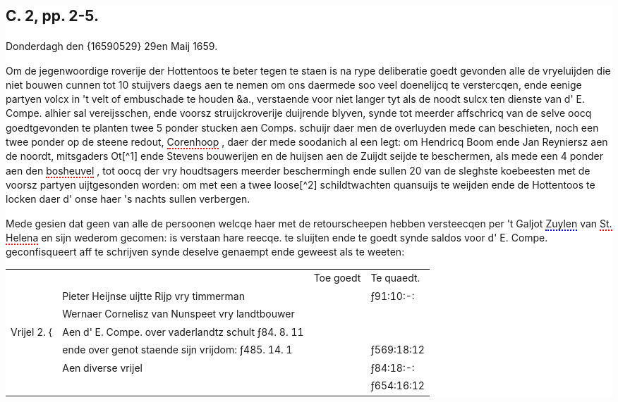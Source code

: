 ## C. 2, pp. 2-5.

Donderdagh den {16590529} 29en Maij 1659.

Om de jegenwoordige roverije der Hottentoos te beter tegen te staen is na rype deliberatie goedt gevonden alle de vryeluijden die niet bouwen cunnen tot 10 stuijvers daegs aen te nemen om ons daermede soo veel doenelijcq te verstercqen, ende eenige partyen volcx in 't velt of embuschade te houden &a., verstaende voor niet langer tyt als de noodt sulcx ten dienste van d' E. Compe. alhier sal vereijsschen, ende voorsz struijckroverije duijrende blyven, synde tot meerder affschricq van de selve oocq goedtgevonden te planten twee 5 ponder stucken aen Comps. schuijr daer men de overluyden mede can beschieten, noch een twee ponder op de steene redout, <span style="border-bottom: 2px dotted #FF0000;">Corenhoop</span> , daer der mede soodanich al een legt: om Hendricq Boom ende Jan Reyniersz aen de noordt, mitsgaders Ot[^1] ende Stevens bouwerijen en de huijsen aen de Zuijdt seijde te beschermen, als mede een 4 ponder aen den <span style="border-bottom: 2px dotted #FF0000;">bosheuvel</span> , tot oocq der vry houdtsagers meerder beschermingh ende sullen 20 van de sleghste koebeesten met de voorsz partyen uijtgesonden worden: om met een a twee loose[^2] schildtwachten quansuijs te weijden ende de Hottentoos te locken daer d' onse haer 's nachts sullen verbergen.

Mede gesien dat geen van alle de persoonen welcqe haer met de retourscheepen hebben versteecqen per 't Galjot <span style="border-bottom: 2px dotted #0000FF;">Zuylen</span> van <span style="border-bottom: 2px dotted #FF0000;">St. Helena</span> en sijn wederom gecomen: is verstaan hare reecqe. te sluijten ende te goedt synde saldos voor d' E. Compe. geconfisqueert aff te schrijven synde deselve genaempt ende geweest als te weeten:

<table>
  <tbody>
    <tr>
      <td>&nbsp;</td>
      <td>&nbsp;</td>
      <td>Toe goedt</td>
      <td>Te quaedt.</td>
    </tr>
    <tr>
      <td rowspan='5' style='vertical-align: middle;'>Vrijel 2. {</td>
      <td>Pieter Heijnse uijtte Rijp vry timmerman</td>
      <td>&nbsp;</td>
      <td>ƒ91:10:-:</td>
    </tr>
    <tr>
      <td>Wernaer Cornelisz van Nunspeet vry landtbouwer</td>
      <td>&nbsp;</td>
      <td>&nbsp;</td>
    </tr>
    <tr>
      <td>Aen d' E. Compe. over vaderlandtz schult ƒ84. 8. 11</td>
      <td>&nbsp;</td>
      <td>&nbsp;</td>
    </tr>
    <tr>
      <td>ende over genot staende sijn vrijdom: ƒ485. 14. 1</td>
      <td>&nbsp;</td>
      <td>ƒ569:18:12</td>
    </tr>
    <tr>
      <td>Aen diverse vrijel</td>
      <td>&nbsp;</td>
      <td>ƒ84:18:-:</td>
    </tr>
    <tr>
      <td>&nbsp;</td>
      <td>&nbsp;</td>
      <td>&nbsp;</td>
      <td>ƒ654:16:12</td>
    </tr>